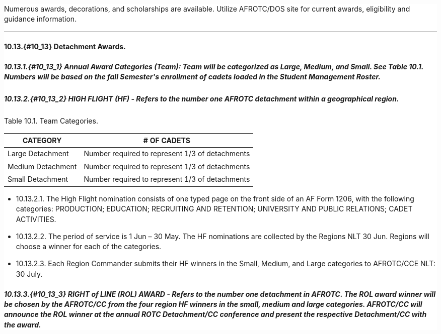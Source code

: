 Numerous awards, decorations, and scholarships are available. Utilize AFROTC/DOS site for current awards, eligibility and guidance information.

----

#### 10.13.{#10_13} Detachment Awards.

##### 10.13.1.{#10_13_1} Annual Award Categories (Team): Team will be categorized as Large, Medium, and Small. See Table 10.1. Numbers will be based on the fall Semester's enrollment of cadets loaded in the Student Management Roster.

##### 10.13.2.{#10_13_2} HIGH FLIGHT (HF) - Refers to the number one AFROTC detachment within a geographical region.

Table 10.1. Team Categories.

|CATEGORY|# OF CADETS|
|---|---|
|Large Detachment |Number required to represent 1/3 of detachments|
|Medium Detachment |Number required to represent 1/3 of detachments|
|Small Detachment |Number required to represent 1/3 of detachments|

+ 10.13.2.1. The High Flight nomination consists of one typed page on the front side of an AF Form 1206, with the following categories: PRODUCTION; EDUCATION; RECRUITING AND RETENTION; UNIVERSITY AND PUBLIC RELATIONS; CADET ACTIVITIES.

+ 10.13.2.2. The period of service is 1 Jun – 30 May. The HF nominations are collected by the Regions NLT 30 Jun. Regions will choose a winner for each of the categories.

+ 10.13.2.3. Each Region Commander submits their HF winners in the Small, Medium, and Large categories to AFROTC/CCE NLT: 30 July.

##### 10.13.3.{#10_13_3} RIGHT of LINE (ROL) AWARD - Refers to the number one detachment in AFROTC. The ROL award winner will be chosen by the AFROTC/CC from the four region HF winners in the small, medium and large categories. AFROTC/CC will announce the ROL winner at the annual ROTC Detachment/CC conference and present the respective Detachment/CC with the award.